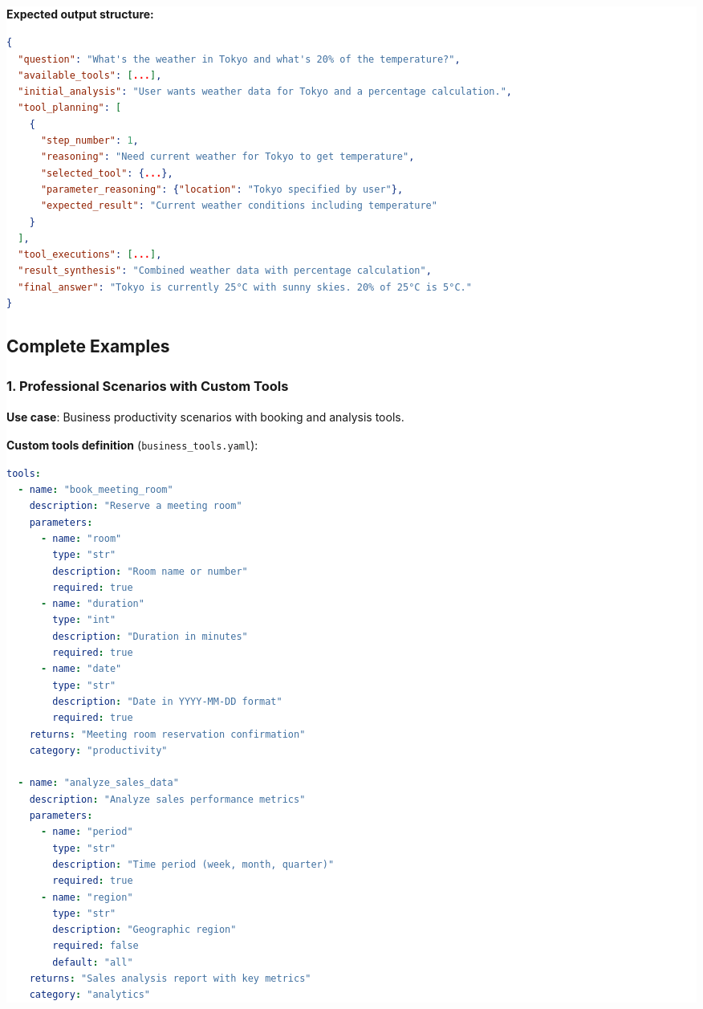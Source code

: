 **Expected output structure:**
```json
{
  "question": "What's the weather in Tokyo and what's 20% of the temperature?",
  "available_tools": [...],
  "initial_analysis": "User wants weather data for Tokyo and a percentage calculation.",
  "tool_planning": [
    {
      "step_number": 1,
      "reasoning": "Need current weather for Tokyo to get temperature",
      "selected_tool": {...},
      "parameter_reasoning": {"location": "Tokyo specified by user"},
      "expected_result": "Current weather conditions including temperature"
    }
  ],
  "tool_executions": [...],
  "result_synthesis": "Combined weather data with percentage calculation",
  "final_answer": "Tokyo is currently 25°C with sunny skies. 20% of 25°C is 5°C."
}
```

## Complete Examples

### 1. Professional Scenarios with Custom Tools

**Use case**: Business productivity scenarios with booking and analysis tools.

**Custom tools definition** (`business_tools.yaml`):
```yaml
tools:
  - name: "book_meeting_room"
    description: "Reserve a meeting room"
    parameters:
      - name: "room"
        type: "str"
        description: "Room name or number"
        required: true
      - name: "duration"
        type: "int"
        description: "Duration in minutes"
        required: true
      - name: "date"
        type: "str"
        description: "Date in YYYY-MM-DD format"
        required: true
    returns: "Meeting room reservation confirmation"
    category: "productivity"

  - name: "analyze_sales_data"
    description: "Analyze sales performance metrics"
    parameters:
      - name: "period"
        type: "str"
        description: "Time period (week, month, quarter)"
        required: true
      - name: "region"
        type: "str"
        description: "Geographic region"
        required: false
        default: "all"
    returns: "Sales analysis report with key metrics"
    category: "analytics"
```

